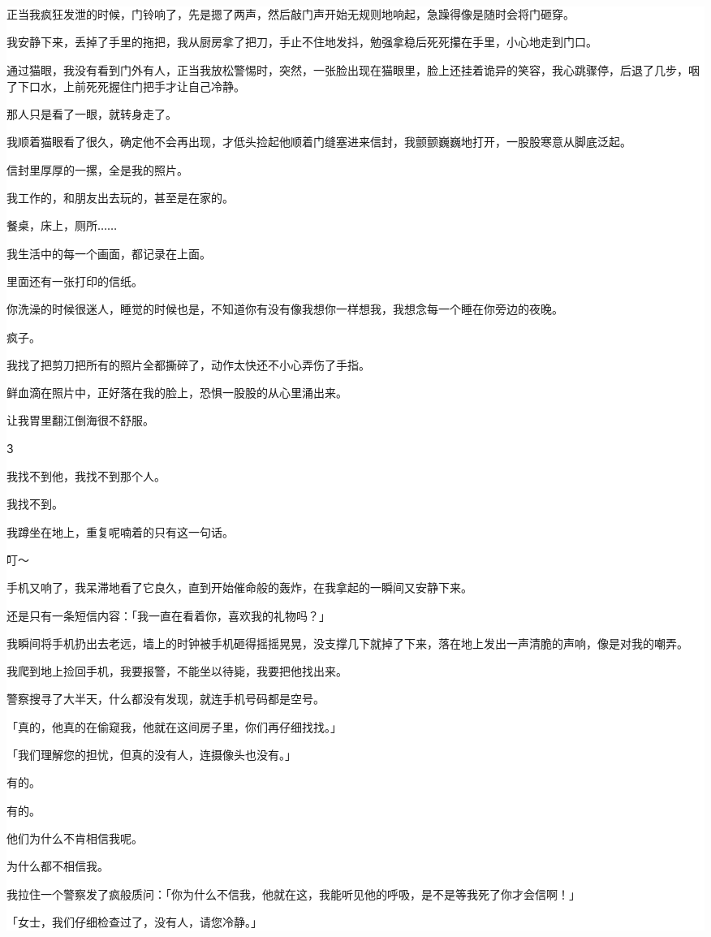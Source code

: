 正当我疯狂发泄的时候，门铃响了，先是摁了两声，然后敲门声开始无规则地响起，急躁得像是随时会将门砸穿。

我安静下来，丢掉了手里的拖把，我从厨房拿了把刀，手止不住地发抖，勉强拿稳后死死攥在手里，小心地走到门口。

通过猫眼，我没有看到门外有人，正当我放松警惕时，突然，一张脸出现在猫眼里，脸上还挂着诡异的笑容，我心跳骤停，后退了几步，咽了下口水，上前死死握住门把手才让自己冷静。

那人只是看了一眼，就转身走了。

我顺着猫眼看了很久，确定他不会再出现，才低头捡起他顺着门缝塞进来信封，我颤颤巍巍地打开，一股股寒意从脚底泛起。

信封里厚厚的一摞，全是我的照片。

我工作的，和朋友出去玩的，甚至是在家的。

餐桌，床上，厕所……

我生活中的每一个画面，都记录在上面。

里面还有一张打印的信纸。

你洗澡的时候很迷人，睡觉的时候也是，不知道你有没有像我想你一样想我，我想念每一个睡在你旁边的夜晚。

疯子。

我找了把剪刀把所有的照片全都撕碎了，动作太快还不小心弄伤了手指。

鲜血滴在照片中，正好落在我的脸上，恐惧一股股的从心里涌出来。

让我胃里翻江倒海很不舒服。

3

我找不到他，我找不到那个人。

我找不到。

我蹲坐在地上，重复呢喃着的只有这一句话。

叮～

手机又响了，我呆滞地看了它良久，直到开始催命般的轰炸，在我拿起的一瞬间又安静下来。

还是只有一条短信内容：「我一直在看着你，喜欢我的礼物吗？」

我瞬间将手机扔出去老远，墙上的时钟被手机砸得摇摇晃晃，没支撑几下就掉了下来，落在地上发出一声清脆的声响，像是对我的嘲弄。

我爬到地上捡回手机，我要报警，不能坐以待毙，我要把他找出来。

警察搜寻了大半天，什么都没有发现，就连手机号码都是空号。

「真的，他真的在偷窥我，他就在这间房子里，你们再仔细找找。」

「我们理解您的担忧，但真的没有人，连摄像头也没有。」

有的。

有的。

他们为什么不肯相信我呢。

为什么都不相信我。

我拉住一个警察发了疯般质问：「你为什么不信我，他就在这，我能听见他的呼吸，是不是等我死了你才会信啊！」

「女士，我们仔细检查过了，没有人，请您冷静。」

